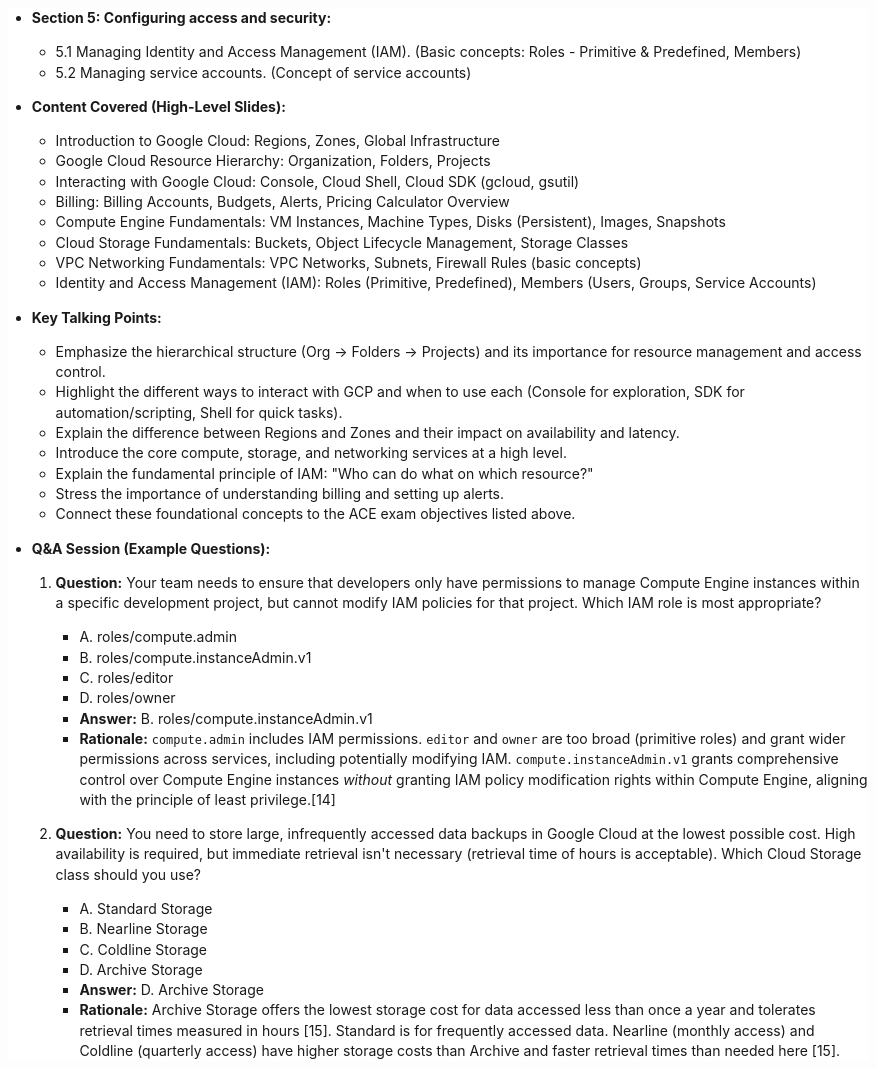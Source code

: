   - **Section 5: Configuring access and security:**
    - 5.1 Managing Identity and Access Management (IAM). (Basic concepts: Roles - Primitive & Predefined, Members)
    - 5.2 Managing service accounts. (Concept of service accounts)
- **Content Covered (High-Level Slides):**
  - Introduction to Google Cloud: Regions, Zones, Global Infrastructure
  - Google Cloud Resource Hierarchy: Organization, Folders, Projects
  - Interacting with Google Cloud: Console, Cloud Shell, Cloud SDK (gcloud, gsutil)
  - Billing: Billing Accounts, Budgets, Alerts, Pricing Calculator Overview
  - Compute Engine Fundamentals: VM Instances, Machine Types, Disks (Persistent), Images, Snapshots
  - Cloud Storage Fundamentals: Buckets, Object Lifecycle Management, Storage Classes
  - VPC Networking Fundamentals: VPC Networks, Subnets, Firewall Rules (basic concepts)
  - Identity and Access Management (IAM): Roles (Primitive, Predefined), Members (Users, Groups, Service Accounts)
- **Key Talking Points:**
  - Emphasize the hierarchical structure (Org -> Folders -> Projects) and its importance for resource management and access control.
  - Highlight the different ways to interact with GCP and when to use each (Console for exploration, SDK for automation/scripting, Shell for quick tasks).
  - Explain the difference between Regions and Zones and their impact on availability and latency.
  - Introduce the core compute, storage, and networking services at a high level.
  - Explain the fundamental principle of IAM: "Who can do what on which resource?"
  - Stress the importance of understanding billing and setting up alerts.
  - Connect these foundational concepts to the ACE exam objectives listed above.
- **Q&A Session (Example Questions):**

  1. **Question:** Your team needs to ensure that developers only have permissions to manage Compute Engine instances within a specific development project, but cannot modify IAM policies for that project. Which IAM role is most appropriate?
      - A. roles/compute.admin
      - B. roles/compute.instanceAdmin.v1
      - C. roles/editor
      - D. roles/owner
      - **Answer:** B. roles/compute.instanceAdmin.v1
      - **Rationale:** `compute.admin` includes IAM permissions. `editor` and `owner` are too broad (primitive roles) and grant wider permissions across services, including potentially modifying IAM. `compute.instanceAdmin.v1` grants comprehensive control over Compute Engine instances *without* granting IAM policy modification rights within Compute Engine, aligning with the principle of least privilege.[14]

  2. **Question:** You need to store large, infrequently accessed data backups in Google Cloud at the lowest possible cost. High availability is required, but immediate retrieval isn't necessary (retrieval time of hours is acceptable). Which Cloud Storage class should you use?
      - A. Standard Storage
      - B. Nearline Storage
      - C. Coldline Storage
      - D. Archive Storage
      - **Answer:** D. Archive Storage
      - **Rationale:** Archive Storage offers the lowest storage cost for data accessed less than once a year and tolerates retrieval times measured in hours [15]. Standard is for frequently accessed data. Nearline (monthly access) and Coldline (quarterly access) have higher storage costs than Archive and faster retrieval times than needed here [15].
